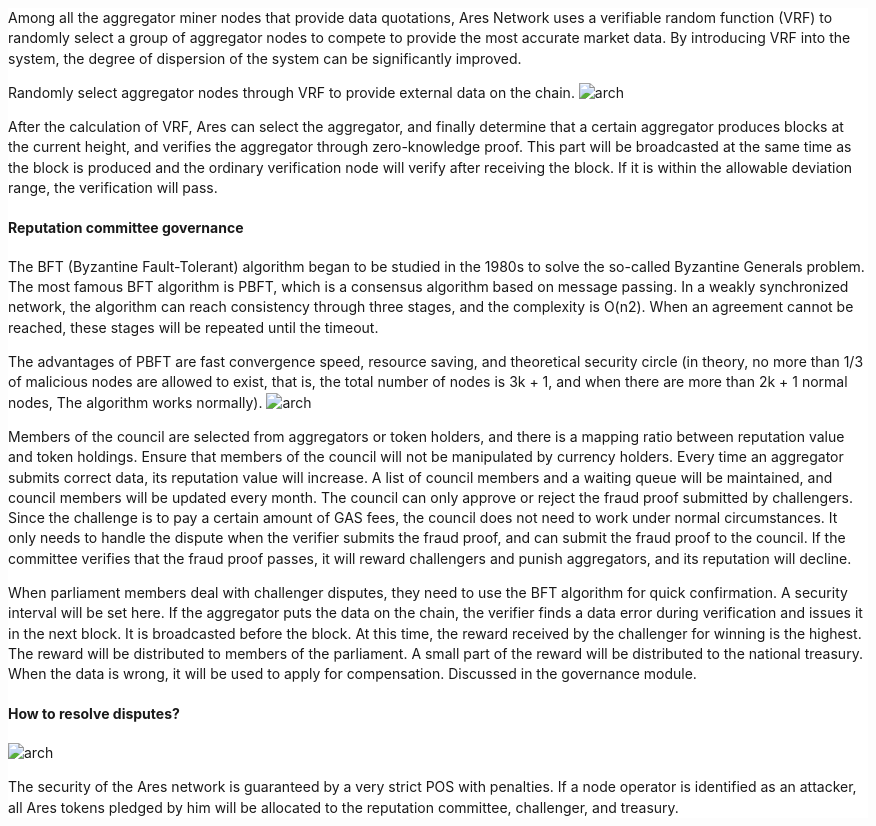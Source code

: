 Among all the aggregator miner nodes that provide data quotations, Ares Network uses a verifiable random function (VRF) to randomly select a group of aggregator nodes to compete to provide the most accurate market data. By introducing VRF into the system, the degree of dispersion of the system can be significantly improved.

Randomly select aggregator nodes through VRF to provide external data on the chain.
![arch](https://github.com/aresprotocols/documentation/blob/master/assets/img/vrf.png?raw=true)


After the calculation of VRF, Ares can select the aggregator, and finally determine that a certain aggregator produces blocks at the current height, and verifies the aggregator through zero-knowledge proof. This part will be broadcasted at the same time as the block is produced and the ordinary verification node will verify after receiving the block. If it is within the allowable deviation range, the verification will pass.

#### Reputation committee governance

The BFT (Byzantine Fault-Tolerant) algorithm began to be studied in the 1980s to solve the so-called Byzantine Generals problem. The most famous BFT algorithm is PBFT, which is a consensus algorithm based on message passing. In a weakly synchronized network, the algorithm can reach consistency through three stages, and the complexity is O(n2). When an agreement cannot be reached, these stages will be repeated until the timeout.

The advantages of PBFT are fast convergence speed, resource saving, and theoretical security circle (in theory, no more than 1/3 of malicious nodes are allowed to exist, that is, the total number of nodes is 3k + 1, and when there are more than 2k + 1 normal nodes, The algorithm works normally).
![arch](https://github.com/aresprotocols/documentation/blob/master/assets/img/bft.png?raw=true)



Members of the council are selected from aggregators or token holders, and there is a mapping ratio between reputation value and token holdings. Ensure that members of the council will not be manipulated by currency holders. Every time an aggregator submits correct data, its reputation value will increase. A list of council members and a waiting queue will be maintained, and council members will be updated every month. The council can only approve or reject the fraud proof submitted by challengers. Since the challenge is to pay a certain amount of GAS fees, the council does not need to work under normal circumstances. It only needs to handle the dispute when the verifier submits the fraud proof, and can submit the fraud proof to the council. If the committee verifies that the fraud proof passes, it will reward challengers and punish aggregators, and its reputation will decline.

When parliament members deal with challenger disputes, they need to use the BFT algorithm for quick confirmation. A security interval will be set here. If the aggregator puts the data on the chain, the verifier finds a data error during verification and issues it in the next block. It is broadcasted before the block. At this time, the reward received by the challenger for winning is the highest. The reward will be distributed to members of the parliament. A small part of the reward will be distributed to the national treasury. When the data is wrong, it will be used to apply for compensation. Discussed in the governance module.

#### How to resolve disputes?
![arch](https://github.com/aresprotocols/documentation/raw/master/assets/img/disputes.png?raw=true)


The security of the Ares network is guaranteed by a very strict POS with penalties. If a node operator is identified as an attacker, all Ares tokens pledged by him will be allocated to the reputation committee, challenger, and treasury.
